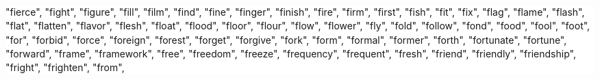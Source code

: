   "fierce",
  "fight",
  "figure",
  "fill",
  "film",
  "find",
  "fine",
  "finger",
  "finish",
  "fire",
  "firm",
  "first",
  "fish",
  "fit",
  "fix",
  "flag",
  "flame",
  "flash",
  "flat",
  "flatten",
  "flavor",
  "flesh",
  "float",
  "flood",
  "floor",
  "flour",
  "flow",
  "flower",
  "fly",
  "fold",
  "follow",
  "fond",
  "food",
  "fool",
  "foot",
  "for",
  "forbid",
  "force",
  "foreign",
  "forest",
  "forget",
  "forgive",
  "fork",
  "form",
  "formal",
  "former",
  "forth",
  "fortunate",
  "fortune",
  "forward",
  "frame",
  "framework",
  "free",
  "freedom",
  "freeze",
  "frequency",
  "frequent",
  "fresh",
  "friend",
  "friendly",
  "friendship",
  "fright",
  "frighten",
  "from",